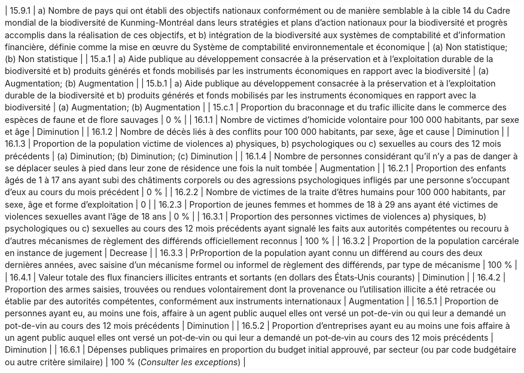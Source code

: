 | 15.9.1           | a) Nombre de pays qui ont établi des objectifs nationaux conformément ou de manière semblable à la cible 14 du Cadre mondial de la biodiversité de Kunming-Montréal dans leurs stratégies et plans d’action nationaux pour la biodiversité et progrès accomplis dans la réalisation de ces objectifs, et b) intégration de la biodiversité aux systèmes de comptabilité et d’information financière, définie comme la mise en œuvre du Système de comptabilité environnementale et économique                                                                                                       | (a) Non statistique; (b) Non statistique  |
| 15.a.1           | a) Aide publique au développement consacrée à la préservation et à l’exploitation durable de la biodiversité et b) produits générés et fonds mobilisés par les instruments économiques en rapport avec la biodiversité                                                                                                                                                           | (a) Augmentation; (b) Augmentation  |
| 15.b.1           | a) Aide publique au développement consacrée à la préservation et à l’exploitation durable de la biodiversité et b) produits générés et fonds mobilisés par les instruments économiques en rapport avec la biodiversité                                                                                                                                                           | (a) Augmentation; (b) Augmentation  |
| 15.c.1           | Proportion du braconnage et du trafic illicite dans le commerce des espèces de faune et de flore sauvages                                                         | 0 %                         |
| 16.1.1           | Nombre de victimes d’homicide volontaire pour 100 000 habitants, par sexe et âge                                                                                  | Diminution                  |
| 16.1.2           | Nombre de décès liés à des conflits pour 100 000 habitants, par sexe, âge et cause                                                                                | Diminution                  |
| 16.1.3           | Proportion de la population victime de violences a) physiques, b) psychologiques ou c) sexuelles au cours des 12 mois précédents               | (a) Diminution; (b) Diminution; (c) Diminution |
| 16.1.4           | Nombre de personnes considérant qu’il n’y a pas de danger à se déplacer seules à pied dans leur zone de résidence une fois la nuit tombée                         | Augmentation                |
| 16.2.1           | Proportion des enfants âgés de 1 à 17 ans ayant subi des châtiments corporels ou des agressions psychologiques infligés par une personne s’occupant d’eux au cours du mois précédent | 0 %      |
| 16.2.2           | Nombre de victimes de la traite d’êtres humains pour 100 000 habitants, par sexe, âge et forme d’exploitation                                                     | 0                           |
| 16.2.3           | Proportion de jeunes femmes et hommes de 18 à 29 ans ayant été victimes de violences sexuelles avant l’âge de 18 ans                                              | 0 %                         |
| 16.3.1           | Proportion des personnes victimes de violences a) physiques, b) psychologiques ou c) sexuelles au cours des 12 mois précédents ayant signalé les faits aux autorités compétentes ou recouru à d’autres mécanismes de règlement des différends officiellement reconnus                                                                                                                | 100 %                       |
| 16.3.2           | Proportion de la population carcérale en instance de jugement                                                                                                     | Decrease                    |
| 16.3.3           | PrProportion de la population ayant connu un différend au cours des deux dernières années, avec saisine d’un mécanisme formel ou informel de règlement des différends, par type de mécanisme                                                                                                                                                                              | 100 %                       |
| 16.4.1           | Valeur totale des flux financiers illicites entrants et sortants (en dollars des États‑Unis courants)                                                             | Diminution                  |
| 16.4.2           | Proportion des armes saisies, trouvées ou rendues volontairement dont la provenance ou l’utilisation illicite a été retracée ou établie par des autorités compétentes, conformément aux instruments internationaux                                                                                                                                                             | Augmentation                |
| 16.5.1           | Proportion de personnes ayant eu, au moins une fois, affaire à un agent public auquel elles ont versé un pot-de-vin ou qui leur a demandé un pot-de-vin au cours des 12 mois précédents                                                                                                                                                                             | Diminution                  |
| 16.5.2           | Proportion d’entreprises ayant eu au moins une fois affaire à un agent public auquel elles ont versé un pot‑de‑vin ou qui leur a demandé un pot‑de‑vin au cours des 12 mois précédents                                                                                                                                                                             | Diminution                  |
| 16.6.1           | Dépenses publiques primaires en proportion du budget initial approuvé, par secteur (ou par code budgétaire ou autre critère similaire)                     | 100 % (*Consulter les exceptions*) |